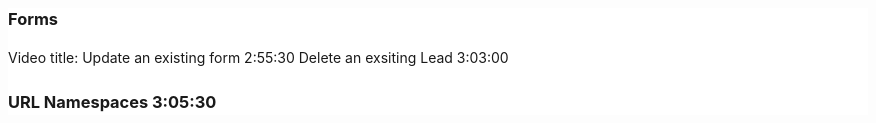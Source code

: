 ### Forms
Video title:
Update an existing form 2:55:30
Delete an exsiting Lead 3:03:00

### URL Namespaces 3:05:30

